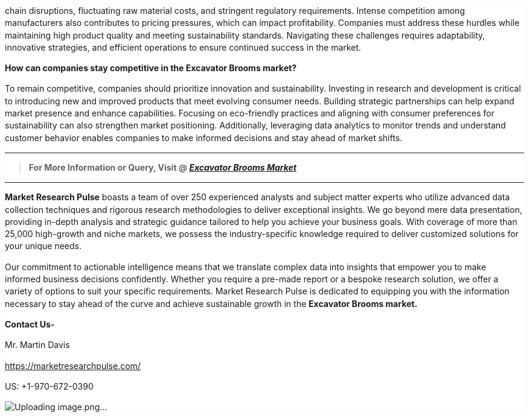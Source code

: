 chain disruptions, fluctuating raw material costs, and stringent regulatory requirements. Intense competition among manufacturers also contributes to pricing pressures, which can impact profitability. Companies must address these hurdles while maintaining high product quality and meeting sustainability standards. Navigating these challenges requires adaptability, innovative strategies, and efficient operations to ensure continued success in the market.</p><p><strong>How can companies stay competitive in the Excavator Brooms market?</strong></p><p>To remain competitive, companies should prioritize innovation and sustainability. Investing in research and development is critical to introducing new and improved products that meet evolving consumer needs. Building strategic partnerships can help expand market presence and enhance capabilities. Focusing on eco-friendly practices and aligning with consumer preferences for sustainability can also strengthen market positioning. Additionally, leveraging data analytics to monitor trends and understand customer behavior enables companies to make informed decisions and stay ahead of market shifts.</p><hr /><blockquote><p><strong>For More Information or Query, Visit @&nbsp;<em><a href="https://marketresearchpulse.com/report/131100/excavator-brooms-market?utm_source=Linkedin&utm_medium=021">Excavator Brooms Market</a></em></strong></p></blockquote><hr /><p><strong>Market Research Pulse</strong> boasts a team of over 250 experienced analysts and subject matter experts who utilize advanced data collection techniques and rigorous research methodologies to deliver exceptional insights. We go beyond mere data presentation, providing in-depth analysis and strategic guidance tailored to help you achieve your business goals. With coverage of more than 25,000 high-growth and niche markets, we possess the industry-specific knowledge required to deliver customized solutions for your unique needs.</p><p>Our commitment to actionable intelligence means that we translate complex data into insights that empower you to make informed business decisions confidently. Whether you require a pre-made report or a bespoke research solution, we offer a variety of options to suit your specific requirements. Market Research Pulse is dedicated to equipping you with the information necessary to stay ahead of the curve and achieve sustainable growth in the <strong>Excavator Brooms market.</strong></p><p><strong>Contact Us-</strong></p><p>Mr. Martin Davis</p><p>https://marketresearchpulse.com/</p><p>US: +1-970-672-0390</p>
![Uploading image.png…]()

